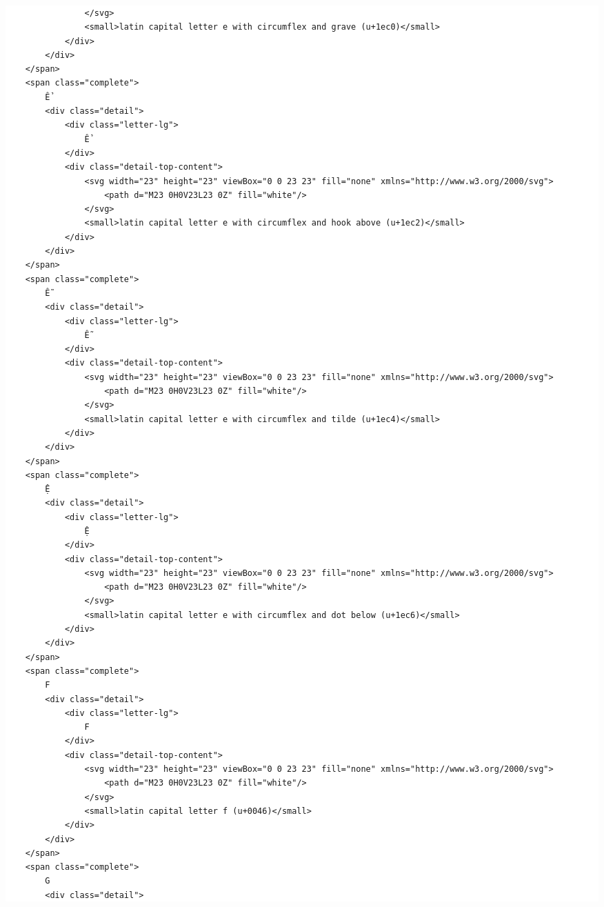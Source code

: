                     </svg>
                    <small>latin capital letter e with circumflex and grave (u+1ec0)</small>
                </div>
            </div>
        </span>
        <span class="complete">
            Ể
            <div class="detail">
                <div class="letter-lg">
                    Ể          
                </div>
                <div class="detail-top-content">
                    <svg width="23" height="23" viewBox="0 0 23 23" fill="none" xmlns="http://www.w3.org/2000/svg">
                        <path d="M23 0H0V23L23 0Z" fill="white"/>
                    </svg>
                    <small>latin capital letter e with circumflex and hook above (u+1ec2)</small>
                </div>
            </div>
        </span>
        <span class="complete">
            Ễ
            <div class="detail">
                <div class="letter-lg">
                    Ễ          
                </div>
                <div class="detail-top-content">
                    <svg width="23" height="23" viewBox="0 0 23 23" fill="none" xmlns="http://www.w3.org/2000/svg">
                        <path d="M23 0H0V23L23 0Z" fill="white"/>
                    </svg>
                    <small>latin capital letter e with circumflex and tilde (u+1ec4)</small>
                </div>
            </div>
        </span>
        <span class="complete">
            Ệ
            <div class="detail">
                <div class="letter-lg">
                    Ệ          
                </div>
                <div class="detail-top-content">
                    <svg width="23" height="23" viewBox="0 0 23 23" fill="none" xmlns="http://www.w3.org/2000/svg">
                        <path d="M23 0H0V23L23 0Z" fill="white"/>
                    </svg>
                    <small>latin capital letter e with circumflex and dot below (u+1ec6)</small>
                </div>
            </div>
        </span>
        <span class="complete">
            F
            <div class="detail">
                <div class="letter-lg">
                    F          
                </div>
                <div class="detail-top-content">
                    <svg width="23" height="23" viewBox="0 0 23 23" fill="none" xmlns="http://www.w3.org/2000/svg">
                        <path d="M23 0H0V23L23 0Z" fill="white"/>
                    </svg>
                    <small>latin capital letter f (u+0046)</small>
                </div>
            </div>
        </span>
        <span class="complete">
            G
            <div class="detail">